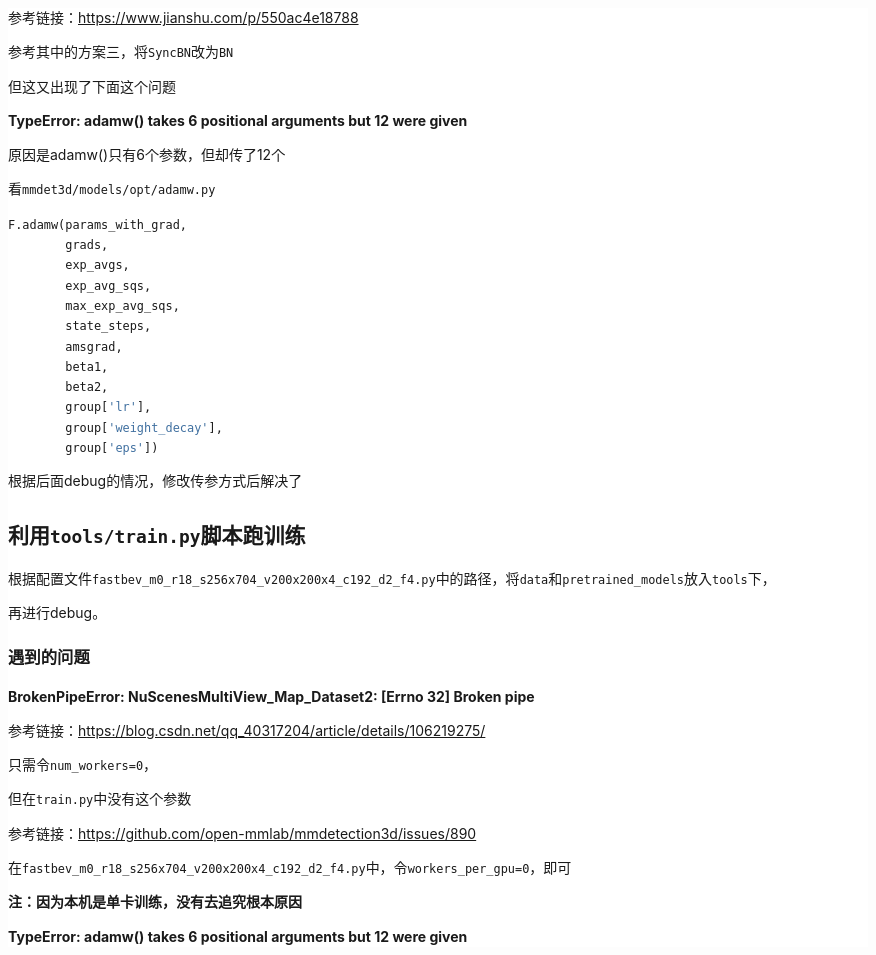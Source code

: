 

参考链接：https://www.jianshu.com/p/550ac4e18788

参考其中的方案三，将`SyncBN`改为`BN`

但这又出现了下面这个问题



**TypeError: adamw() takes 6 positional arguments but 12 were given**

原因是adamw()只有6个参数，但却传了12个

看`mmdet3d/models/opt/adamw.py`

```python
F.adamw(params_with_grad,
        grads,
        exp_avgs,
        exp_avg_sqs,
        max_exp_avg_sqs,
        state_steps,
        amsgrad,
        beta1,
        beta2,
        group['lr'],
        group['weight_decay'],
        group['eps'])
```

根据后面debug的情况，修改传参方式后解决了



## 利用`tools/train.py`脚本跑训练

根据配置文件`fastbev_m0_r18_s256x704_v200x200x4_c192_d2_f4.py`中的路径，将`data`和`pretrained_models`放入`tools`下，

再进行debug。



### 遇到的问题

**BrokenPipeError: NuScenesMultiView_Map_Dataset2: [Errno 32] Broken pipe**

参考链接：https://blog.csdn.net/qq_40317204/article/details/106219275/

只需令`num_workers=0`，

但在`train.py`中没有这个参数



参考链接：https://github.com/open-mmlab/mmdetection3d/issues/890

在`fastbev_m0_r18_s256x704_v200x200x4_c192_d2_f4.py`中，令`workers_per_gpu=0`，即可

**注：因为本机是单卡训练，没有去追究根本原因**



**TypeError: adamw() takes 6 positional arguments but 12 were given**
